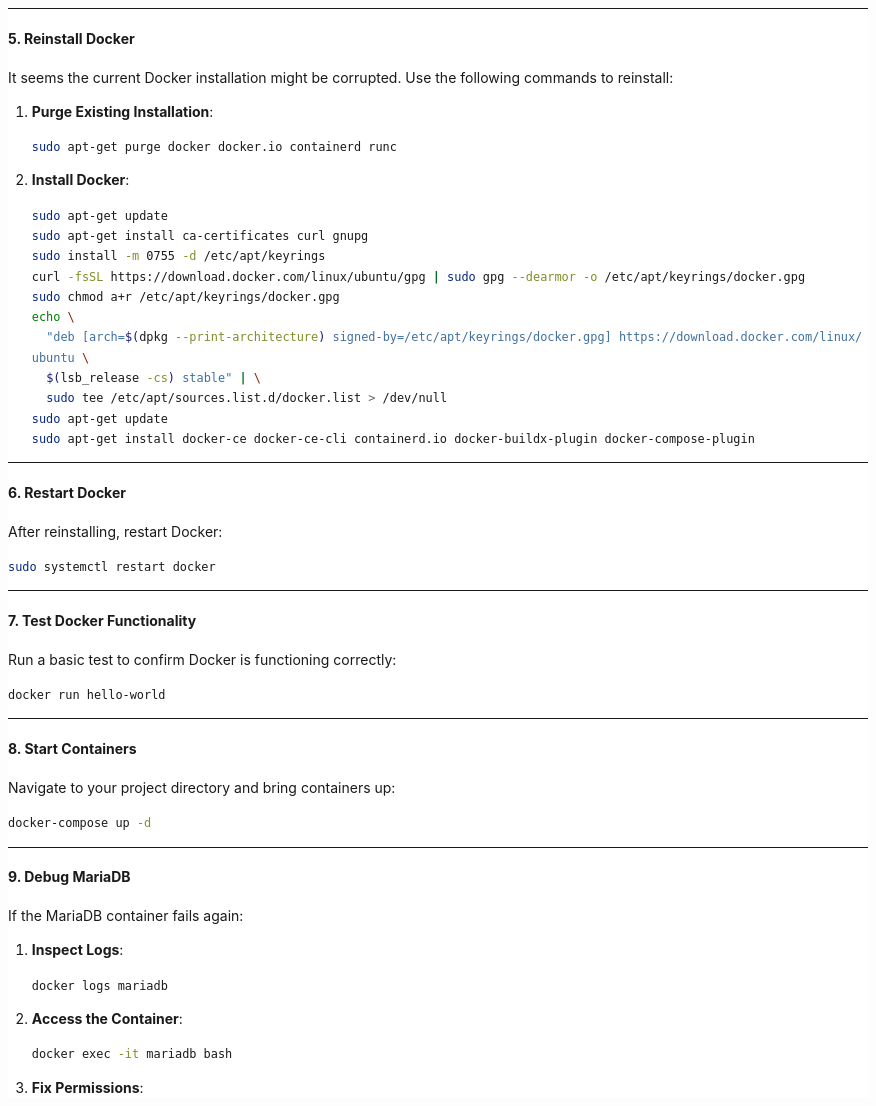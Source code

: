 
---

#### **5. Reinstall Docker**
It seems the current Docker installation might be corrupted. Use the following commands to reinstall:

1. **Purge Existing Installation**:
   ```bash
   sudo apt-get purge docker docker.io containerd runc
   ```

2. **Install Docker**:
   ```bash
   sudo apt-get update
   sudo apt-get install ca-certificates curl gnupg
   sudo install -m 0755 -d /etc/apt/keyrings
   curl -fsSL https://download.docker.com/linux/ubuntu/gpg | sudo gpg --dearmor -o /etc/apt/keyrings/docker.gpg
   sudo chmod a+r /etc/apt/keyrings/docker.gpg
   echo \
     "deb [arch=$(dpkg --print-architecture) signed-by=/etc/apt/keyrings/docker.gpg] https://download.docker.com/linux/ubuntu \
     $(lsb_release -cs) stable" | \
     sudo tee /etc/apt/sources.list.d/docker.list > /dev/null
   sudo apt-get update
   sudo apt-get install docker-ce docker-ce-cli containerd.io docker-buildx-plugin docker-compose-plugin
   ```

---

#### **6. Restart Docker**
After reinstalling, restart Docker:
```bash
sudo systemctl restart docker
```

---

#### **7. Test Docker Functionality**
Run a basic test to confirm Docker is functioning correctly:
```bash
docker run hello-world
```

---

#### **8. Start Containers**
Navigate to your project directory and bring containers up:
```bash
docker-compose up -d
```

---

#### **9. Debug MariaDB**
If the MariaDB container fails again:
1. **Inspect Logs**:
   ```bash
   docker logs mariadb
   ```

2. **Access the Container**:
   ```bash
   docker exec -it mariadb bash
   ```

3. **Fix Permissions**:
   ```bash
   ```